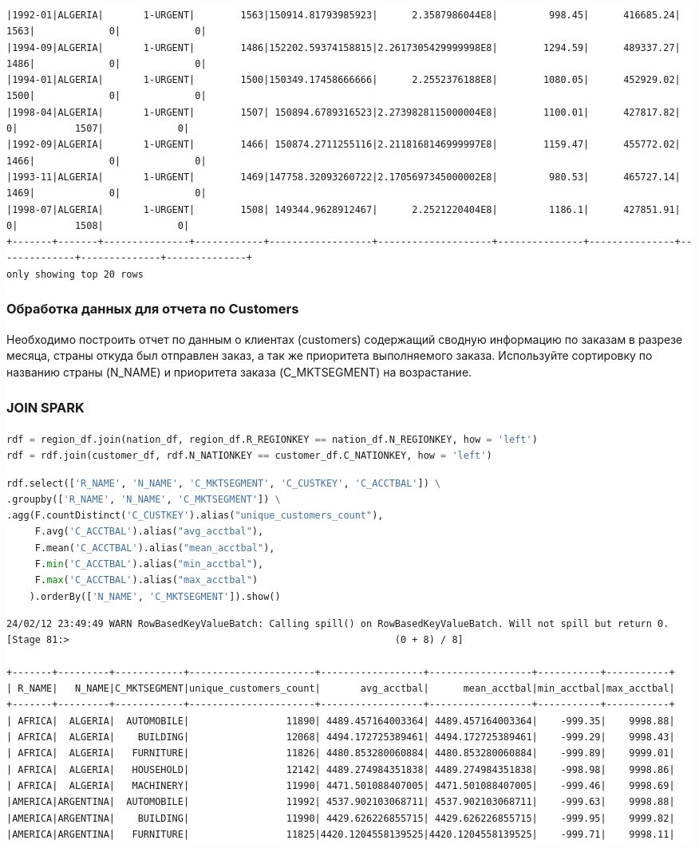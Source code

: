     |1992-01|ALGERIA|       1-URGENT|        1563|150914.81793985923|      2.3587986044E8|         998.45|      416685.24|          1563|             0|             0|
    |1994-09|ALGERIA|       1-URGENT|        1486|152202.59374158815|2.2617305429999998E8|        1294.59|      489337.27|          1486|             0|             0|
    |1994-01|ALGERIA|       1-URGENT|        1500|150349.17458666666|      2.2552376188E8|        1080.05|      452929.02|          1500|             0|             0|
    |1998-04|ALGERIA|       1-URGENT|        1507| 150894.6789316523|2.2739828115000004E8|        1100.01|      427817.82|             0|          1507|             0|
    |1992-09|ALGERIA|       1-URGENT|        1466| 150874.2711255116|2.2118168146999997E8|        1159.47|      455772.02|          1466|             0|             0|
    |1993-11|ALGERIA|       1-URGENT|        1469|147758.32093260722|2.1705697345000002E8|         980.53|      465727.14|          1469|             0|             0|
    |1998-07|ALGERIA|       1-URGENT|        1508| 149344.9628912467|      2.2521220404E8|         1186.1|      427851.91|             0|          1508|             0|
    +-------+-------+---------------+------------+------------------+--------------------+---------------+---------------+--------------+--------------+--------------+
    only showing top 20 rows
    


### Обработка данных для отчета по Customers

Необходимо построить отчет по данным о клиентах (customers) содержащий сводную информацию по заказам в разрезе месяца, страны откуда был отправлен заказ, а так же приоритета выполняемого заказа. 
Используйте сортировку по названию страны (N_NAME) и приоритета заказа (C_MKTSEGMENT) на возрастание.

### JOIN SPARK


```python
rdf = region_df.join(nation_df, region_df.R_REGIONKEY == nation_df.N_REGIONKEY, how = 'left')
rdf = rdf.join(customer_df, rdf.N_NATIONKEY == customer_df.C_NATIONKEY, how = 'left')
```


```python
rdf.select(['R_NAME', 'N_NAME', 'C_MKTSEGMENT', 'C_CUSTKEY', 'C_ACCTBAL']) \
.groupby(['R_NAME', 'N_NAME', 'C_MKTSEGMENT']) \
.agg(F.countDistinct('C_CUSTKEY').alias("unique_customers_count"),
     F.avg('C_ACCTBAL').alias("avg_acctbal"),
     F.mean('C_ACCTBAL').alias("mean_acctbal"),
     F.min('C_ACCTBAL').alias("min_acctbal"),
     F.max('C_ACCTBAL').alias("max_acctbal")
    ).orderBy(['N_NAME', 'C_MKTSEGMENT']).show()
```

    24/02/12 23:49:49 WARN RowBasedKeyValueBatch: Calling spill() on RowBasedKeyValueBatch. Will not spill but return 0.
    [Stage 81:>                                                         (0 + 8) / 8]

    +-------+---------+------------+----------------------+------------------+------------------+-----------+-----------+
    | R_NAME|   N_NAME|C_MKTSEGMENT|unique_customers_count|       avg_acctbal|      mean_acctbal|min_acctbal|max_acctbal|
    +-------+---------+------------+----------------------+------------------+------------------+-----------+-----------+
    | AFRICA|  ALGERIA|  AUTOMOBILE|                 11890| 4489.457164003364| 4489.457164003364|    -999.35|    9998.88|
    | AFRICA|  ALGERIA|    BUILDING|                 12068| 4494.172725389461| 4494.172725389461|    -999.29|    9998.43|
    | AFRICA|  ALGERIA|   FURNITURE|                 11826| 4480.853280060884| 4480.853280060884|    -999.89|    9999.01|
    | AFRICA|  ALGERIA|   HOUSEHOLD|                 12142| 4489.274984351838| 4489.274984351838|    -998.98|    9998.86|
    | AFRICA|  ALGERIA|   MACHINERY|                 11990| 4471.501088407005| 4471.501088407005|    -999.46|    9998.69|
    |AMERICA|ARGENTINA|  AUTOMOBILE|                 11992| 4537.902103068711| 4537.902103068711|    -999.63|    9998.88|
    |AMERICA|ARGENTINA|    BUILDING|                 11990| 4429.626226855715| 4429.626226855715|    -999.95|    9999.82|
    |AMERICA|ARGENTINA|   FURNITURE|                 11825|4420.1204558139525|4420.1204558139525|    -999.71|    9998.11|